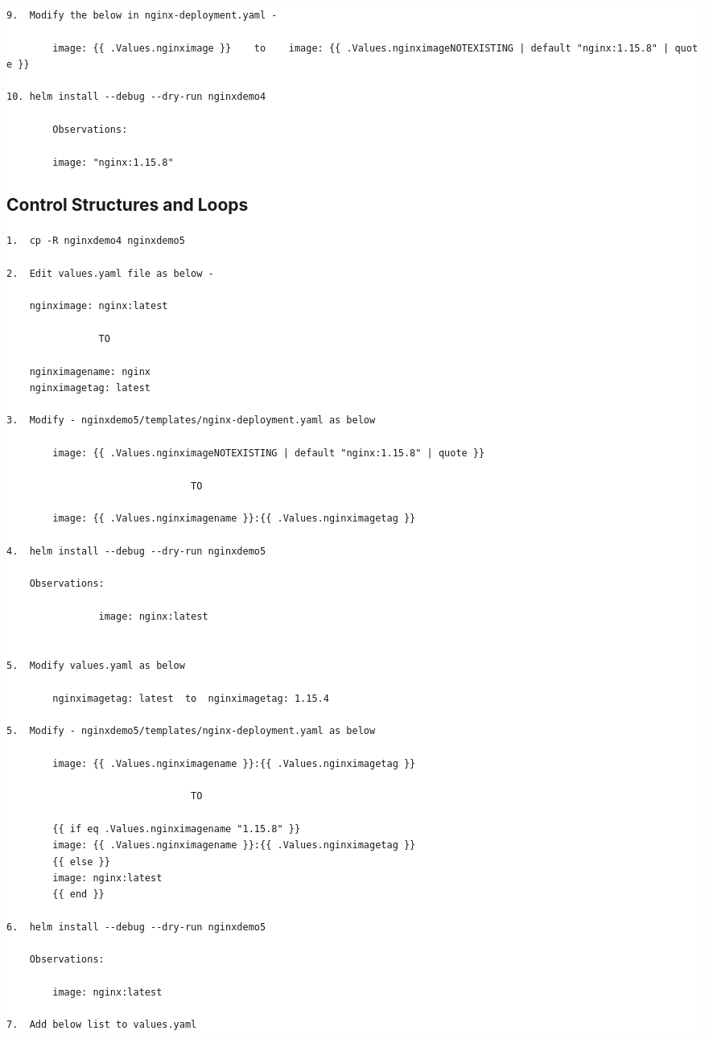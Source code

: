     9.  Modify the below in nginx-deployment.yaml -
    
            image: {{ .Values.nginximage }}    to    image: {{ .Values.nginximageNOTEXISTING | default "nginx:1.15.8" | quote }}
            
    10. helm install --debug --dry-run nginxdemo4
    
            Observations:
            
            image: "nginx:1.15.8"
            

##  Control Structures and Loops 

    1.  cp -R nginxdemo4 nginxdemo5
    
    2.  Edit values.yaml file as below - 
    
        nginximage: nginx:latest 
        
                    TO
        
        nginximagename: nginx
        nginximagetag: latest
        
    3.  Modify - nginxdemo5/templates/nginx-deployment.yaml as below 
    
            image: {{ .Values.nginximageNOTEXISTING | default "nginx:1.15.8" | quote }}
            
                                    TO
                                    
            image: {{ .Values.nginximagename }}:{{ .Values.nginximagetag }} 
            
    4.  helm install --debug --dry-run nginxdemo5
    
        Observations:
            
                    image: nginx:latest

    
    5.  Modify values.yaml as below 
    
            nginximagetag: latest  to  nginximagetag: 1.15.4
    
    5.  Modify - nginxdemo5/templates/nginx-deployment.yaml as below 
    
            image: {{ .Values.nginximagename }}:{{ .Values.nginximagetag }} 
            
                                    TO
                                    
            {{ if eq .Values.nginximagename "1.15.8" }}
            image: {{ .Values.nginximagename }}:{{ .Values.nginximagetag }}
            {{ else }}
            image: nginx:latest
            {{ end }}
    
    6.  helm install --debug --dry-run nginxdemo5
    
        Observations: 
            
            image: nginx:latest
            
    7.  Add below list to values.yaml
    